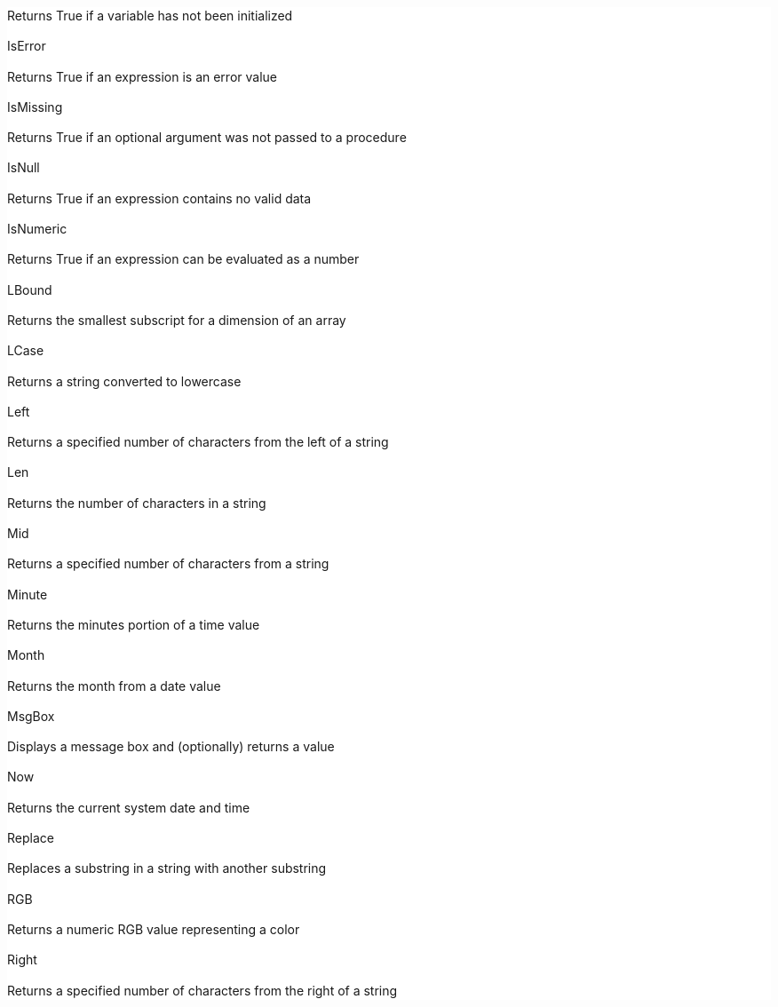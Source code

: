 Returns True if a variable has not been initialized

IsError

Returns True if an expression is an error value

IsMissing

Returns True if an optional argument was not passed to a procedure

IsNull

Returns True if an expression contains no valid data

IsNumeric

Returns True if an expression can be evaluated as a number

LBound

Returns the smallest subscript for a dimension of an array

LCase

Returns a string converted to lowercase

Left

Returns a specified number of characters from the left of a string

Len

Returns the number of characters in a string

Mid

Returns a specified number of characters from a string

Minute

Returns the minutes portion of a time value

Month

Returns the month from a date value

MsgBox

Displays a message box and (optionally) returns a value

Now

Returns the current system date and time

Replace

Replaces a substring in a string with another substring

RGB

Returns a numeric RGB value representing a color

Right

Returns a specified number of characters from the right of a string
